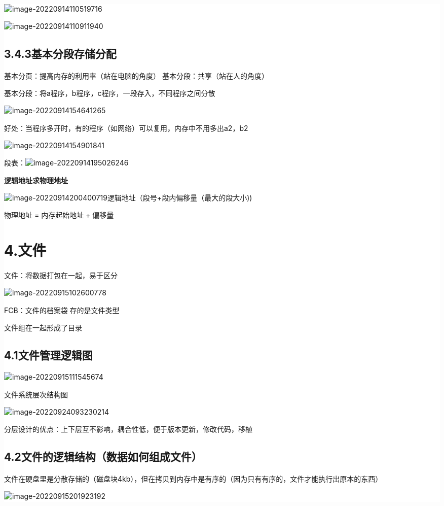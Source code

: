 ![image-20220914110519716](C:\Users\Tom\AppData\Roaming\Typora\typora-user-images\image-20220914110519716.png)

![image-20220914110911940](C:\Users\Tom\AppData\Roaming\Typora\typora-user-images\image-20220914110911940.png)

## 3.4.3基本分段存储分配

基本分页：提高内存的利用率（站在电脑的角度）
基本分段：共享（站在人的角度）

基本分段：将a程序，b程序，c程序，一段存入，不同程序之间分散

![image-20220914154641265](C:\Users\Tom\AppData\Roaming\Typora\typora-user-images\image-20220914154641265.png)

好处：当程序多开时，有的程序（如网络）可以复用，内存中不用多出a2，b2

![image-20220914154901841](C:\Users\Tom\AppData\Roaming\Typora\typora-user-images\image-20220914154901841.png)

段表：![image-20220914195026246](C:\Users\Tom\AppData\Roaming\Typora\typora-user-images\image-20220914195026246.png)

**逻辑地址求物理地址**

![image-20220914200400719](C:\Users\Tom\AppData\Roaming\Typora\typora-user-images\image-20220914200400719.png)逻辑地址（段号+段内偏移量（最大的段大小))

物理地址 = 内存起始地址 + 偏移量

# 4.文件



文件：将数据打包在一起，易于区分

![image-20220915102600778](C:\Users\Tom\AppData\Roaming\Typora\typora-user-images\image-20220915102600778.png)

FCB：文件的档案袋 存的是文件类型

文件组在一起形成了目录

## 4.1文件管理逻辑图

![image-20220915111545674](C:\Users\Tom\AppData\Roaming\Typora\typora-user-images\image-20220915111545674.png)

文件系统层次结构图

![image-20220924093230214](C:\Users\Tom\AppData\Roaming\Typora\typora-user-images\image-20220924093230214.png)

分层设计的优点：上下层互不影响，耦合性低，便于版本更新，修改代码，移植

## 4.2文件的逻辑结构（数据如何组成文件）

文件在硬盘里是分散存储的（磁盘块4kb），但在拷贝到内存中是有序的（因为只有有序的，文件才能执行出原本的东西）

![image-20220915201923192](C:\Users\Tom\AppData\Roaming\Typora\typora-user-images\image-20220915201923192.png)

